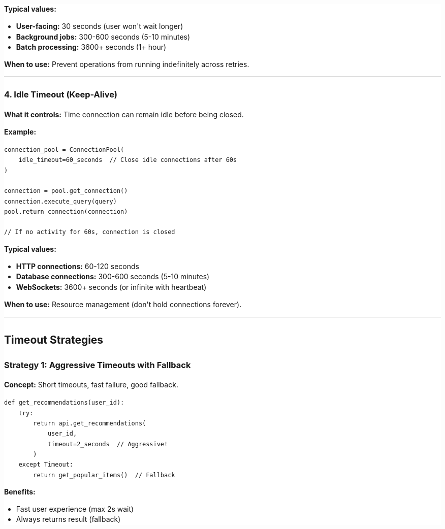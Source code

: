 **Typical values:**
- **User-facing:** 30 seconds (user won't wait longer)
- **Background jobs:** 300-600 seconds (5-10 minutes)
- **Batch processing:** 3600+ seconds (1+ hour)

**When to use:** Prevent operations from running indefinitely across retries.

---

### 4. Idle Timeout (Keep-Alive)

**What it controls:** Time connection can remain idle before being closed.

**Example:**
```
connection_pool = ConnectionPool(
    idle_timeout=60_seconds  // Close idle connections after 60s
)

connection = pool.get_connection()
connection.execute_query(query)
pool.return_connection(connection)

// If no activity for 60s, connection is closed
```

**Typical values:**
- **HTTP connections:** 60-120 seconds
- **Database connections:** 300-600 seconds (5-10 minutes)
- **WebSockets:** 3600+ seconds (or infinite with heartbeat)

**When to use:** Resource management (don't hold connections forever).

---

## Timeout Strategies

### Strategy 1: Aggressive Timeouts with Fallback

**Concept:** Short timeouts, fast failure, good fallback.

```
def get_recommendations(user_id):
    try:
        return api.get_recommendations(
            user_id,
            timeout=2_seconds  // Aggressive!
        )
    except Timeout:
        return get_popular_items()  // Fallback
```

**Benefits:**
- Fast user experience (max 2s wait)
- Always returns result (fallback)

